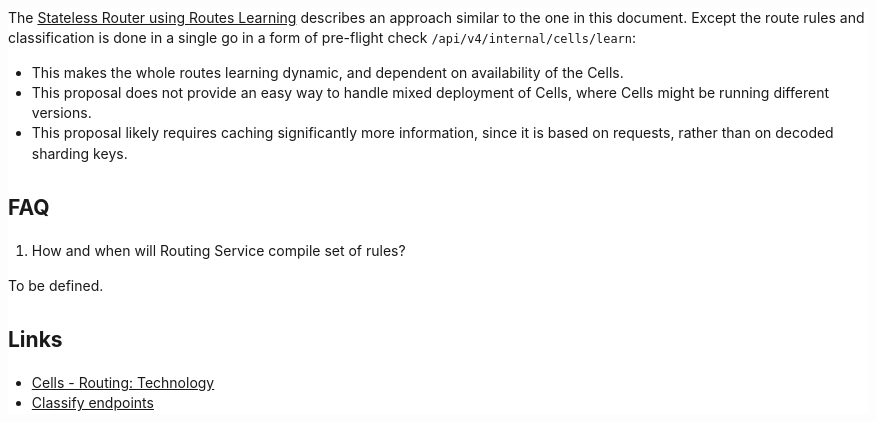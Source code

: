 The [Stateless Router using Routes Learning](rejected/proposal-stateless-router-with-routes-learning.md)
describes an approach similar to the one in this document. Except the route rules and classification
is done in a single go in a form of pre-flight check `/api/v4/internal/cells/learn`:

- This makes the whole routes learning dynamic, and dependent on availability of the Cells.
- This proposal does not provide an easy way to handle mixed deployment of Cells, where Cells might be running different versions.
- This proposal likely requires caching significantly more information, since it is based on requests, rather than on decoded sharding keys.

## FAQ

1. How and when will Routing Service compile set of rules?

To be defined.

## Links

- [Cells - Routing: Technology](https://gitlab.com/groups/gitlab-org/-/epics/11002)
- [Classify endpoints](https://gitlab.com/gitlab-org/gitlab/-/issues/430330)
